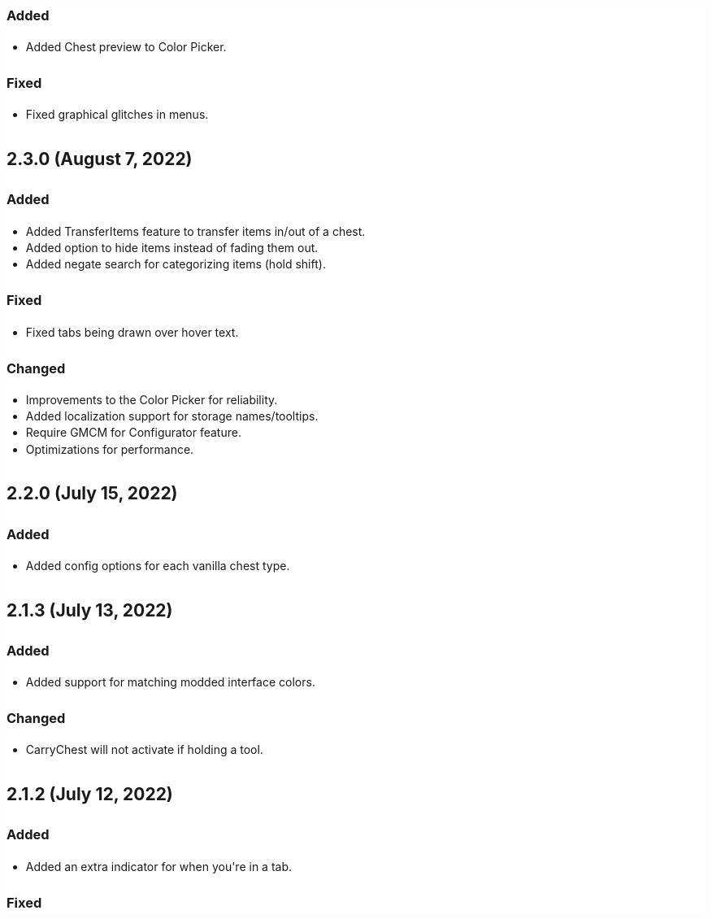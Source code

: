 ### Added

* Added Chest preview to Color Picker.

### Fixed

* Fixed graphical glitches in menus.

## 2.3.0 (August 7, 2022)

### Added

* Added TransferItems feature to transfer items in/out of a chest.
* Added option to hide items instead of fading them out.
* Added negate search for categorizing items (hold shift).

### Fixed

* Fixed tabs being drawn over hover text.

### Changed

* Improvements to the Color Picker for reliability.
* Added localization support for storage names/tooltips.
* Require GMCM for Configurator feature.
* Optimizations for performance.

## 2.2.0 (July 15, 2022)

### Added

* Added config options for each vanilla chest type.

## 2.1.3 (July 13, 2022)

### Added

* Added support for matching modded interface colors.

### Changed

* CarryChest will not activate if holding a tool.

## 2.1.2 (July 12, 2022)

### Added

* Added an extra indicator for when you're in a tab.

### Fixed
